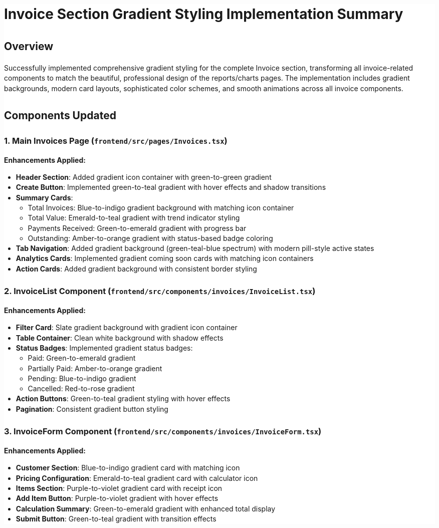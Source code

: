 # Invoice Section Gradient Styling Implementation Summary

## Overview
Successfully implemented comprehensive gradient styling for the complete Invoice section, transforming all invoice-related components to match the beautiful, professional design of the reports/charts pages. The implementation includes gradient backgrounds, modern card layouts, sophisticated color schemes, and smooth animations across all invoice components.

## Components Updated

### 1. Main Invoices Page (`frontend/src/pages/Invoices.tsx`)
**Enhancements Applied:**
- **Header Section**: Added gradient icon container with green-to-green gradient
- **Create Button**: Implemented green-to-teal gradient with hover effects and shadow transitions
- **Summary Cards**: 
  - Total Invoices: Blue-to-indigo gradient background with matching icon container
  - Total Value: Emerald-to-teal gradient with trend indicator styling
  - Payments Received: Green-to-emerald gradient with progress bar
  - Outstanding: Amber-to-orange gradient with status-based badge coloring
- **Tab Navigation**: Added gradient background (green-teal-blue spectrum) with modern pill-style active states
- **Analytics Cards**: Implemented gradient coming soon cards with matching icon containers
- **Action Cards**: Added gradient background with consistent border styling

### 2. InvoiceList Component (`frontend/src/components/invoices/InvoiceList.tsx`)
**Enhancements Applied:**
- **Filter Card**: Slate gradient background with gradient icon container
- **Table Container**: Clean white background with shadow effects
- **Status Badges**: Implemented gradient status badges:
  - Paid: Green-to-emerald gradient
  - Partially Paid: Amber-to-orange gradient
  - Pending: Blue-to-indigo gradient
  - Cancelled: Red-to-rose gradient
- **Action Buttons**: Green-to-teal gradient styling with hover effects
- **Pagination**: Consistent gradient button styling

### 3. InvoiceForm Component (`frontend/src/components/invoices/InvoiceForm.tsx`)
**Enhancements Applied:**
- **Customer Section**: Blue-to-indigo gradient card with matching icon
- **Pricing Configuration**: Emerald-to-teal gradient card with calculator icon
- **Items Section**: Purple-to-violet gradient card with receipt icon
- **Add Item Button**: Purple-to-violet gradient with hover effects
- **Calculation Summary**: Green-to-emerald gradient with enhanced total display
- **Submit Button**: Green-to-teal gradient with transition effects
